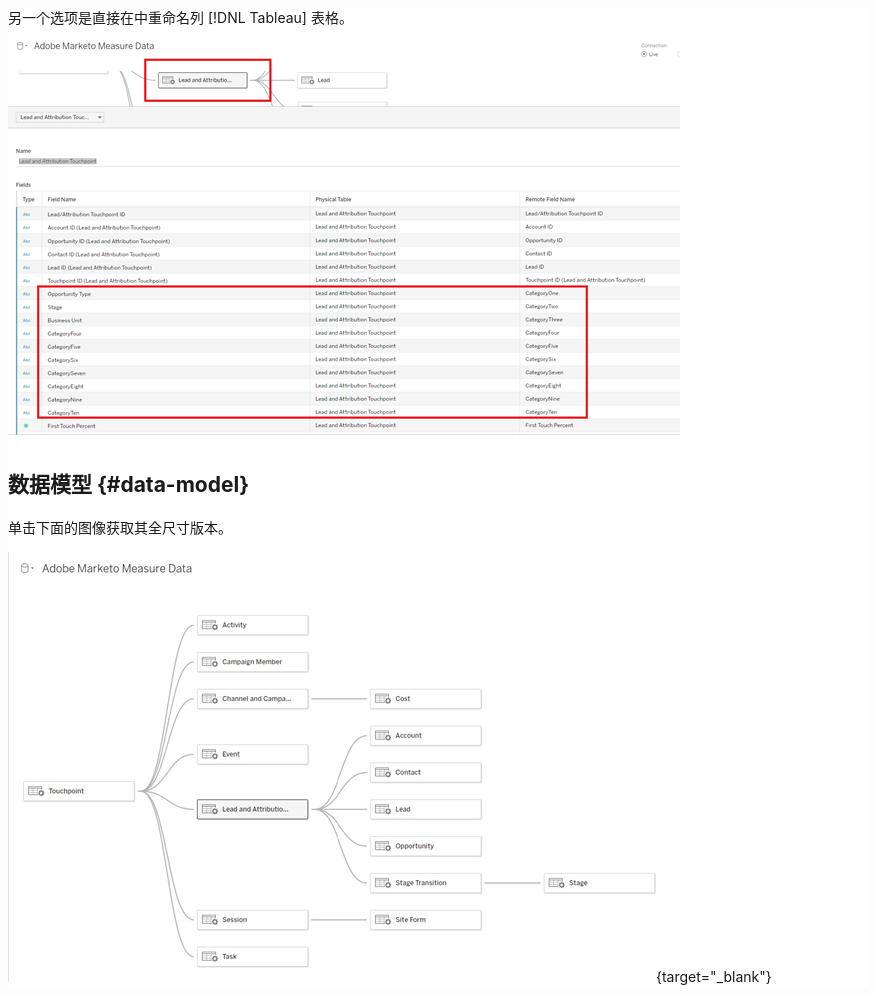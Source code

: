 另一个选项是直接在中重命名列 [!DNL Tableau] 表格。

![](assets/marketo-measure-report-template-tableau-10.png)

## 数据模型 {#data-model}

单击下面的图像获取其全尺寸版本。

[![](assets/marketo-measure-report-template-tableau-11.png)](/help/bi-report-templates/assets/tableau-data-model.png){target="_blank"}
